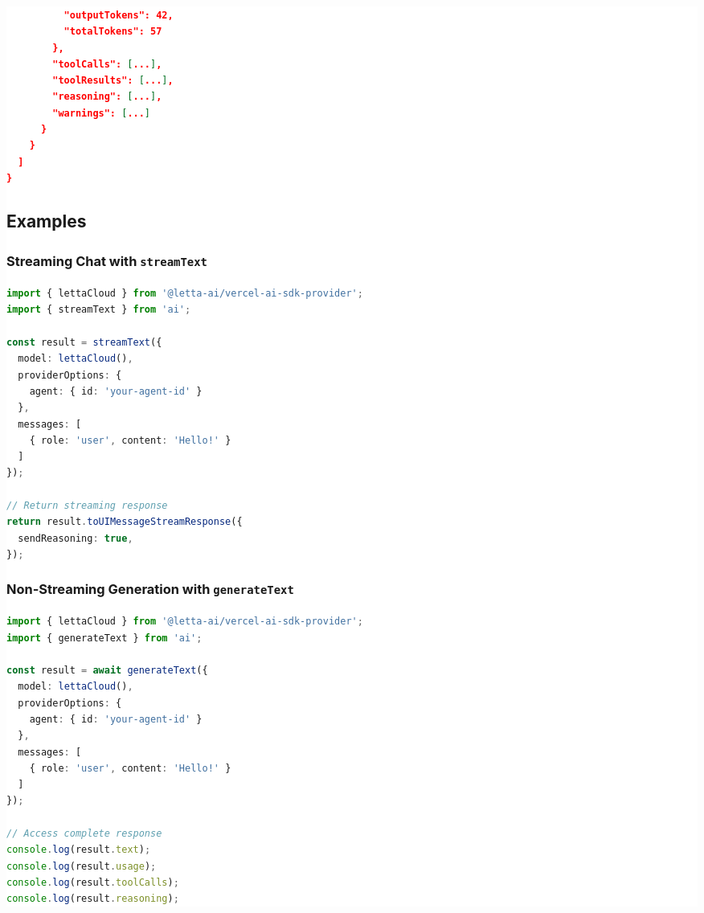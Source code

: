 ```json
          "outputTokens": 42,
          "totalTokens": 57
        },
        "toolCalls": [...],
        "toolResults": [...],
        "reasoning": [...],
        "warnings": [...]
      }
    }
  ]
}
```

## Examples

### Streaming Chat with `streamText`

```typescript
import { lettaCloud } from '@letta-ai/vercel-ai-sdk-provider';
import { streamText } from 'ai';

const result = streamText({
  model: lettaCloud(),
  providerOptions: {
    agent: { id: 'your-agent-id' }
  },
  messages: [
    { role: 'user', content: 'Hello!' }
  ]
});

// Return streaming response
return result.toUIMessageStreamResponse({
  sendReasoning: true,
});
```

### Non-Streaming Generation with `generateText`

```typescript
import { lettaCloud } from '@letta-ai/vercel-ai-sdk-provider';
import { generateText } from 'ai';

const result = await generateText({
  model: lettaCloud(),
  providerOptions: {
    agent: { id: 'your-agent-id' }
  },
  messages: [
    { role: 'user', content: 'Hello!' }
  ]
});

// Access complete response
console.log(result.text);
console.log(result.usage);
console.log(result.toolCalls);
console.log(result.reasoning);
```
